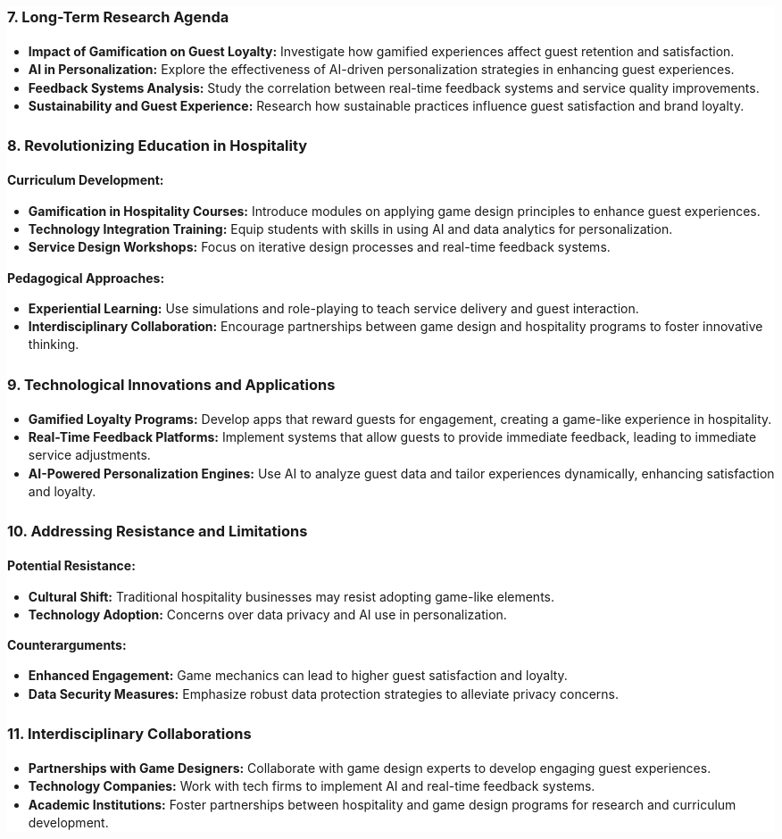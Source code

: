 ### 7. Long-Term Research Agenda

- **Impact of Gamification on Guest Loyalty:** Investigate how gamified experiences affect guest retention and satisfaction.
- **AI in Personalization:** Explore the effectiveness of AI-driven personalization strategies in enhancing guest experiences.
- **Feedback Systems Analysis:** Study the correlation between real-time feedback systems and service quality improvements.
- **Sustainability and Guest Experience:** Research how sustainable practices influence guest satisfaction and brand loyalty.

### 8. Revolutionizing Education in Hospitality

**Curriculum Development:**
- **Gamification in Hospitality Courses:** Introduce modules on applying game design principles to enhance guest experiences.
- **Technology Integration Training:** Equip students with skills in using AI and data analytics for personalization.
- **Service Design Workshops:** Focus on iterative design processes and real-time feedback systems.

**Pedagogical Approaches:**
- **Experiential Learning:** Use simulations and role-playing to teach service delivery and guest interaction.
- **Interdisciplinary Collaboration:** Encourage partnerships between game design and hospitality programs to foster innovative thinking.

### 9. Technological Innovations and Applications

- **Gamified Loyalty Programs:** Develop apps that reward guests for engagement, creating a game-like experience in hospitality.
- **Real-Time Feedback Platforms:** Implement systems that allow guests to provide immediate feedback, leading to immediate service adjustments.
- **AI-Powered Personalization Engines:** Use AI to analyze guest data and tailor experiences dynamically, enhancing satisfaction and loyalty.

### 10. Addressing Resistance and Limitations

**Potential Resistance:**
- **Cultural Shift:** Traditional hospitality businesses may resist adopting game-like elements. 
- **Technology Adoption:** Concerns over data privacy and AI use in personalization.

**Counterarguments:**
- **Enhanced Engagement:** Game mechanics can lead to higher guest satisfaction and loyalty.
- **Data Security Measures:** Emphasize robust data protection strategies to alleviate privacy concerns.

### 11. Interdisciplinary Collaborations

- **Partnerships with Game Designers:** Collaborate with game design experts to develop engaging guest experiences.
- **Technology Companies:** Work with tech firms to implement AI and real-time feedback systems.
- **Academic Institutions:** Foster partnerships between hospitality and game design programs for research and curriculum development.
